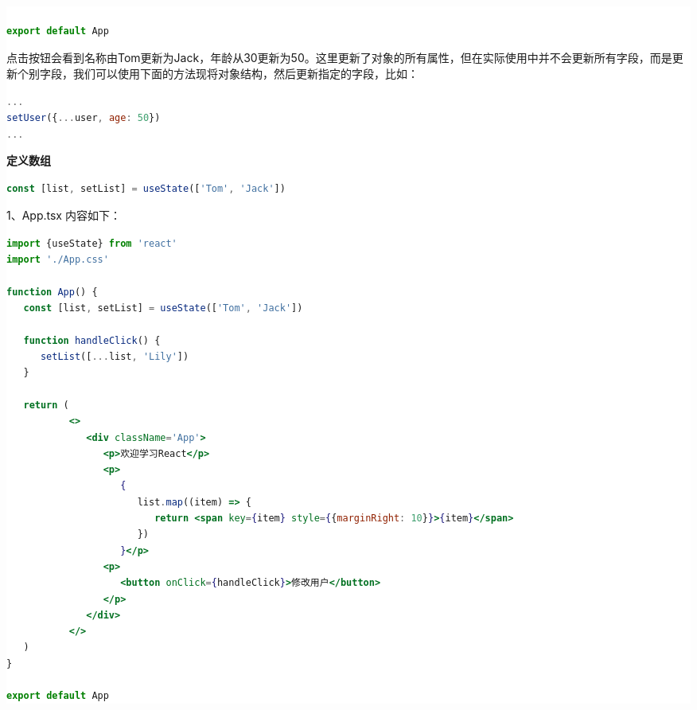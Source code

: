 ```jsx

export default App

```

点击按钮会看到名称由Tom更新为Jack，年龄从30更新为50。这里更新了对象的所有属性，但在实际使用中并不会更新所有字段，而是更新个别字段，我们可以使用下面的方法现将对象结构，然后更新指定的字段，比如：
```jsx
...
setUser({...user, age: 50})
...
```


   
**定义数组**

```jsx
const [list, setList] = useState(['Tom', 'Jack'])
```

1、App.tsx 内容如下：
```jsx
import {useState} from 'react'
import './App.css'

function App() {
   const [list, setList] = useState(['Tom', 'Jack'])

   function handleClick() {
      setList([...list, 'Lily'])
   }

   return (
           <>
              <div className='App'>
                 <p>欢迎学习React</p>
                 <p>
                    {
                       list.map((item) => {
                          return <span key={item} style={{marginRight: 10}}>{item}</span>
                       })
                    }</p>
                 <p>
                    <button onClick={handleClick}>修改用户</button>
                 </p>
              </div>
           </>
   )
}

export default App

```
